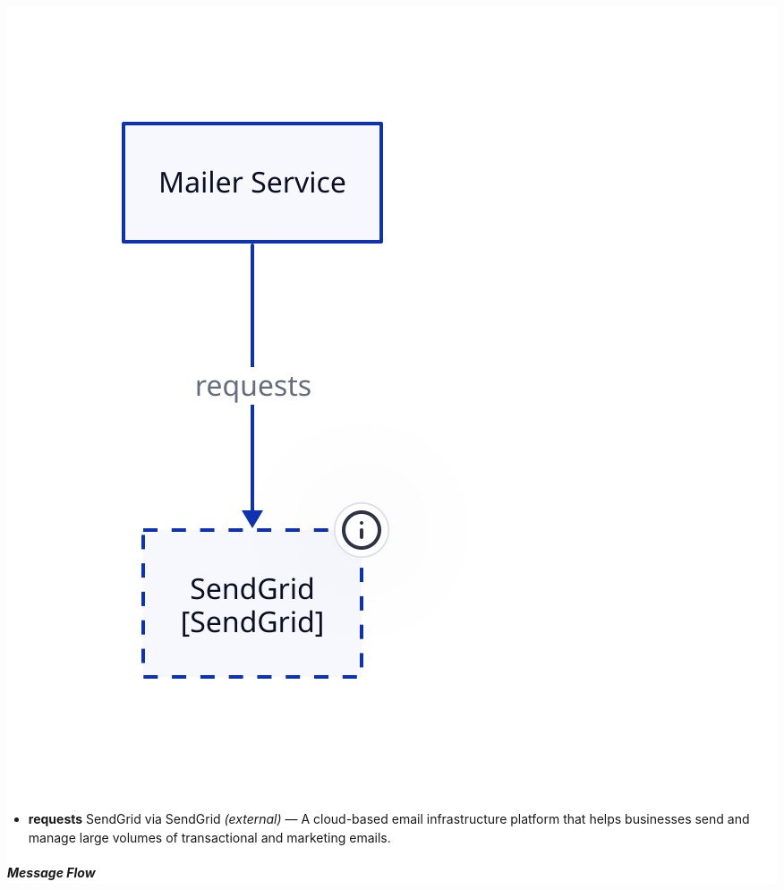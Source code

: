 ![Mailer Service Relationships](diagrams/services/mailer-service-relationships.svg)
- **requests** SendGrid via SendGrid _(external)_ — A cloud-based email infrastructure platform that helps businesses send and manage
large volumes of transactional and marketing emails.

<a id="mailer-service-message-flow"></a>
##### Message Flow